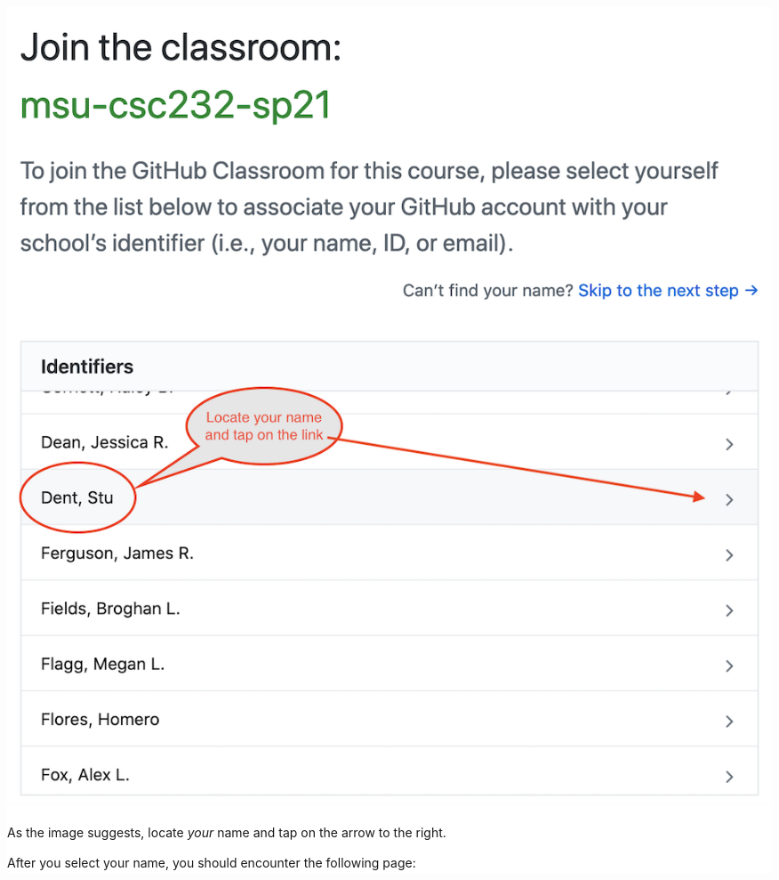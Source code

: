    ![Link Your Account](./01-LinkYourAccount.png)

   As the image suggests, locate _your_ name and tap on the arrow to the right.

   After you select your name, you should encounter the following page:
